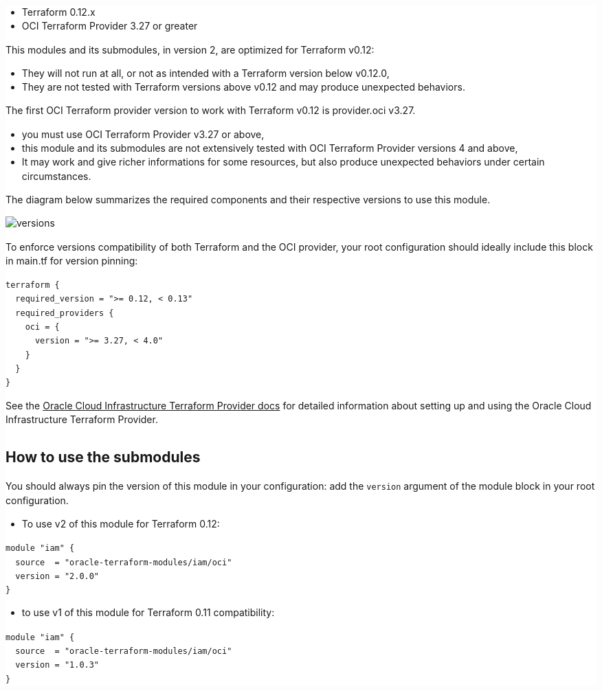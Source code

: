 * Terraform 0.12.x
* OCI Terraform Provider 3.27 or greater

This modules and its submodules, in version 2, are optimized for Terraform v0.12:

* They will not run at all, or not as intended with a Terraform version below v0.12.0,
* They are not tested with Terraform versions above v0.12 and may produce unexpected behaviors.

The first OCI Terraform provider version to work with Terraform v0.12 is provider.oci v3.27.

* you must use OCI Terraform Provider v3.27 or above,
* this module and its submodules are not extensively tested with OCI Terraform Provider versions 4 and above,
* It may work and give richer informations for some resources, but also produce unexpected behaviors under certain circumstances.

The diagram below summarizes the required components and their respective versions to use this module.

![versions](https://github.com/oracle-terraform-modules/terraform-oci-iam/blob/master/docs/diagrams/versions.svg?raw=true&sanitize=true)

To enforce versions compatibility of both Terraform and the OCI provider, your root configuration should ideally include this block in main.tf for version pinning:

```HCL
terraform {
  required_version = ">= 0.12, < 0.13"
  required_providers {
    oci = {
      version = ">= 3.27, < 4.0"
    }
  }
}
```

See the [Oracle Cloud Infrastructure Terraform Provider docs](https://registry.terraform.io/providers/hashicorp/oci/latest/docs) for detailed information about setting up and using the Oracle Cloud Infrastructure Terraform Provider.

## How to use the submodules

You should always pin the version of this module in your configuration: add the `version` argument of the module block in your root configuration.

* To use v2 of this module for Terraform 0.12:

```HCL
module "iam" {
  source  = "oracle-terraform-modules/iam/oci"
  version = "2.0.0"
}
```

* to use v1 of this module for Terraform 0.11 compatibility:

```HCL
module "iam" {
  source  = "oracle-terraform-modules/iam/oci"
  version = "1.0.3"
}
```
